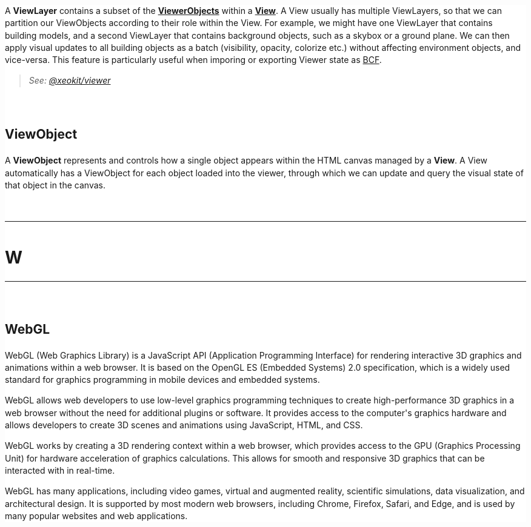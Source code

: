 A **ViewLayer** contains a subset of the [**ViewerObjects**](#viewerobject) within a [**View**](#view). A View usually 
has multiple ViewLayers, so that we can partition our ViewObjects according to their role within the View. For example, 
we might have one ViewLayer that contains building models, and a second ViewLayer that contains background objects, such as 
a skybox or a ground plane. We can then apply visual updates to all building objects as a batch (visibility, opacity, 
colorize etc.) without affecting environment objects, and vice-versa. This feature is particularly useful when 
imporing or exporting Viewer state as [BCF](#bcf).

> *See: [@xeokit/viewer](https://xeokit.github.io/sdk/docs/modules/_xeokit_viewer.html)*

<br>

## ViewObject

A **ViewObject** represents and controls how a single object appears within the HTML canvas managed by 
a **View**. A View automatically has a ViewObject for each object loaded into the viewer, through which we can update and 
query the visual state of that object in the canvas.

<br>

---
# W
---

<br>

## WebGL

WebGL (Web Graphics Library) is a JavaScript API (Application Programming Interface) for rendering interactive 3D 
graphics and animations within a web browser. It is based on the OpenGL ES (Embedded Systems) 2.0 specification, 
which is a widely used standard for graphics programming in mobile devices and embedded systems.

WebGL allows web developers to use low-level graphics programming techniques to create high-performance 3D graphics 
in a web browser without the need for additional plugins or software. It provides access to the computer's graphics 
hardware and allows developers to create 3D scenes and animations using JavaScript, HTML, and CSS.

WebGL works by creating a 3D rendering context within a web browser, which provides access to the 
GPU (Graphics Processing Unit) for hardware acceleration of graphics calculations. This allows for smooth and 
responsive 3D graphics that can be interacted with in real-time.

WebGL has many applications, including video games, virtual and augmented reality, scientific simulations, data 
visualization, and architectural design. It is supported by most modern web browsers, including Chrome, Firefox, 
Safari, and Edge, and is used by many popular websites and web applications.
